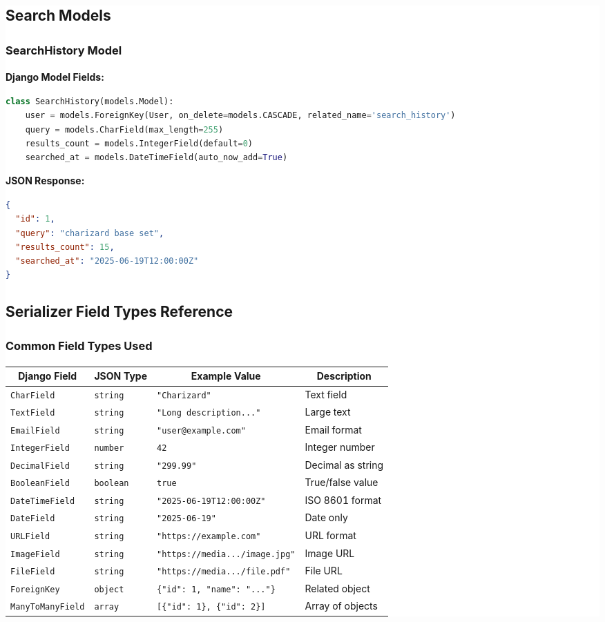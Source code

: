 ## Search Models

### SearchHistory Model

**Django Model Fields:**
```python
class SearchHistory(models.Model):
    user = models.ForeignKey(User, on_delete=models.CASCADE, related_name='search_history')
    query = models.CharField(max_length=255)
    results_count = models.IntegerField(default=0)
    searched_at = models.DateTimeField(auto_now_add=True)
```

**JSON Response:**
```json
{
  "id": 1,
  "query": "charizard base set",
  "results_count": 15,
  "searched_at": "2025-06-19T12:00:00Z"
}
```

## Serializer Field Types Reference

### Common Field Types Used

| Django Field | JSON Type | Example Value | Description |
|-------------|-----------|---------------|-------------|
| `CharField` | `string` | `"Charizard"` | Text field |
| `TextField` | `string` | `"Long description..."` | Large text |
| `EmailField` | `string` | `"user@example.com"` | Email format |
| `IntegerField` | `number` | `42` | Integer number |
| `DecimalField` | `string` | `"299.99"` | Decimal as string |
| `BooleanField` | `boolean` | `true` | True/false value |
| `DateTimeField` | `string` | `"2025-06-19T12:00:00Z"` | ISO 8601 format |
| `DateField` | `string` | `"2025-06-19"` | Date only |
| `URLField` | `string` | `"https://example.com"` | URL format |
| `ImageField` | `string` | `"https://media.../image.jpg"` | Image URL |
| `FileField` | `string` | `"https://media.../file.pdf"` | File URL |
| `ForeignKey` | `object` | `{"id": 1, "name": "..."}` | Related object |
| `ManyToManyField` | `array` | `[{"id": 1}, {"id": 2}]` | Array of objects |
